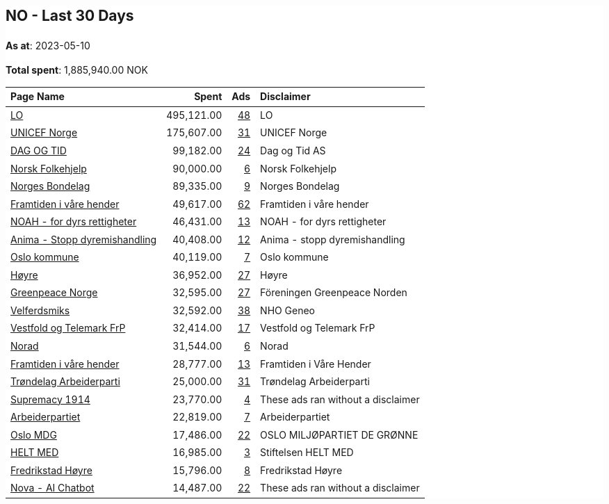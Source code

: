## NO - Last 30 Days
**As at**: 2023-05-10

**Total spent**: 1,885,940.00 NOK

|Page Name|Spent|Ads|Disclaimer|
|:---|---:|---:|:---|
|[LO](https://www.facebook.com/20468812735)|495,121.00|[48](https://www.facebook.com/ads/library/?active_status=all&ad_type=political_and_issue_ads&country=NO&view_all_page_id=20468812735&search_type=page&media_type=all)|LO|
|[UNICEF Norge](https://www.facebook.com/135843375926)|175,607.00|[31](https://www.facebook.com/ads/library/?active_status=all&ad_type=political_and_issue_ads&country=NO&view_all_page_id=135843375926&search_type=page&media_type=all)|UNICEF Norge|
|[DAG OG TID](https://www.facebook.com/371106536283235)|99,182.00|[24](https://www.facebook.com/ads/library/?active_status=all&ad_type=political_and_issue_ads&country=NO&view_all_page_id=371106536283235&search_type=page&media_type=all)|Dag og Tid AS|
|[Norsk Folkehjelp](https://www.facebook.com/106613969124)|90,000.00|[6](https://www.facebook.com/ads/library/?active_status=all&ad_type=political_and_issue_ads&country=NO&view_all_page_id=106613969124&search_type=page&media_type=all)|Norsk Folkehjelp|
|[Norges Bondelag](https://www.facebook.com/305434298719)|89,335.00|[9](https://www.facebook.com/ads/library/?active_status=all&ad_type=political_and_issue_ads&country=NO&view_all_page_id=305434298719&search_type=page&media_type=all)|Norges Bondelag|
|[Framtiden i våre hender](https://www.facebook.com/132368899297)|49,617.00|[62](https://www.facebook.com/ads/library/?active_status=all&ad_type=political_and_issue_ads&country=NO&view_all_page_id=132368899297&search_type=page&media_type=all)|Framtiden i våre hender|
|[NOAH - for dyrs rettigheter](https://www.facebook.com/21603349508)|46,431.00|[13](https://www.facebook.com/ads/library/?active_status=all&ad_type=political_and_issue_ads&country=NO&view_all_page_id=21603349508&search_type=page&media_type=all)|NOAH - for dyrs rettigheter|
|[Anima - Stopp dyremishandling](https://www.facebook.com/623596214494727)|40,408.00|[12](https://www.facebook.com/ads/library/?active_status=all&ad_type=political_and_issue_ads&country=NO&view_all_page_id=623596214494727&search_type=page&media_type=all)|Anima - stopp dyremishandling|
|[Oslo kommune](https://www.facebook.com/573458549493165)|40,119.00|[7](https://www.facebook.com/ads/library/?active_status=all&ad_type=political_and_issue_ads&country=NO&view_all_page_id=573458549493165&search_type=page&media_type=all)|Oslo kommune|
|[Høyre](https://www.facebook.com/10953652930)|36,952.00|[27](https://www.facebook.com/ads/library/?active_status=all&ad_type=political_and_issue_ads&country=NO&view_all_page_id=10953652930&search_type=page&media_type=all)|Høyre|
|[Greenpeace Norge](https://www.facebook.com/44960467949)|32,595.00|[27](https://www.facebook.com/ads/library/?active_status=all&ad_type=political_and_issue_ads&country=NO&view_all_page_id=44960467949&search_type=page&media_type=all)|Föreningen Greenpeace Norden|
|[Velferdsmiks](https://www.facebook.com/2398568533531114)|32,592.00|[38](https://www.facebook.com/ads/library/?active_status=all&ad_type=political_and_issue_ads&country=NO&view_all_page_id=2398568533531114&search_type=page&media_type=all)|NHO Geneo|
|[Vestfold og Telemark FrP](https://www.facebook.com/198148715581)|32,414.00|[17](https://www.facebook.com/ads/library/?active_status=all&ad_type=political_and_issue_ads&country=NO&view_all_page_id=198148715581&search_type=page&media_type=all)|Vestfold og Telemark FrP|
|[Norad](https://www.facebook.com/171408368520)|31,544.00|[6](https://www.facebook.com/ads/library/?active_status=all&ad_type=political_and_issue_ads&country=NO&view_all_page_id=171408368520&search_type=page&media_type=all)|Norad|
|[Framtiden i våre hender](https://www.facebook.com/132368899297)|28,777.00|[13](https://www.facebook.com/ads/library/?active_status=all&ad_type=political_and_issue_ads&country=NO&view_all_page_id=132368899297&search_type=page&media_type=all)|Framtiden i Våre Hender|
|[Trøndelag Arbeiderparti](https://www.facebook.com/144754334087)|25,000.00|[31](https://www.facebook.com/ads/library/?active_status=all&ad_type=political_and_issue_ads&country=NO&view_all_page_id=144754334087&search_type=page&media_type=all)|Trøndelag Arbeiderparti|
|[Supremacy 1914](https://www.facebook.com/200480966638039)|23,770.00|[4](https://www.facebook.com/ads/library/?active_status=all&ad_type=political_and_issue_ads&country=NO&view_all_page_id=200480966638039&search_type=page&media_type=all)|These ads ran without a disclaimer|
|[Arbeiderpartiet](https://www.facebook.com/234659001772)|22,819.00|[7](https://www.facebook.com/ads/library/?active_status=all&ad_type=political_and_issue_ads&country=NO&view_all_page_id=234659001772&search_type=page&media_type=all)|Arbeiderpartiet|
|[Oslo MDG](https://www.facebook.com/157929987567626)|17,486.00|[22](https://www.facebook.com/ads/library/?active_status=all&ad_type=political_and_issue_ads&country=NO&view_all_page_id=157929987567626&search_type=page&media_type=all)|OSLO MILJØPARTIET DE GRØNNE|
|[HELT MED](https://www.facebook.com/728518604216173)|16,985.00|[3](https://www.facebook.com/ads/library/?active_status=all&ad_type=political_and_issue_ads&country=NO&view_all_page_id=728518604216173&search_type=page&media_type=all)|Stiftelsen HELT MED|
|[Fredrikstad Høyre](https://www.facebook.com/239677012734267)|15,796.00|[8](https://www.facebook.com/ads/library/?active_status=all&ad_type=political_and_issue_ads&country=NO&view_all_page_id=239677012734267&search_type=page&media_type=all)|Fredrikstad Høyre|
|[Nova - AI Chatbot](https://www.facebook.com/106348682400630)|14,487.00|[22](https://www.facebook.com/ads/library/?active_status=all&ad_type=political_and_issue_ads&country=NO&view_all_page_id=106348682400630&search_type=page&media_type=all)|These ads ran without a disclaimer|